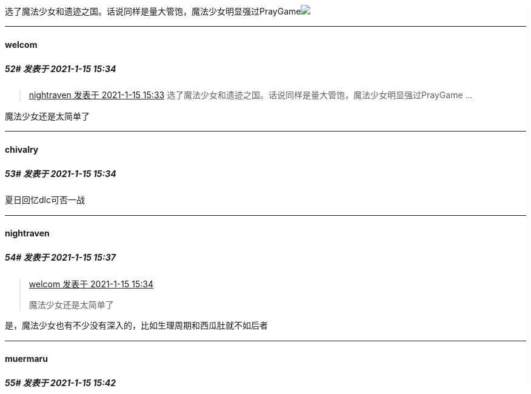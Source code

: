 


选了魔法少女和遗迹之国。话说同样是量大管饱，魔法少女明显强过PrayGame<img src="https://static.saraba1st.com/image/smiley/face2017/067.png" referrerpolicy="no-referrer">







*****

####  welcom  
##### 52#       发表于 2021-1-15 15:34



<blockquote><a href="httphttps://bbs.saraba1st.com/2b/forum.php?mod=redirect&amp;goto=findpost&amp;pid=50044174&amp;ptid=1982839" target="_blank">nightraven 发表于 2021-1-15 15:33</a>
选了魔法少女和遗迹之国。话说同样是量大管饱，魔法少女明显强过PrayGame ...</blockquote>
魔法少女还是太简单了







*****

####  chivalry  
##### 53#       发表于 2021-1-15 15:34




夏日回忆dlc可否一战







*****

####  nightraven  
##### 54#       发表于 2021-1-15 15:37



<blockquote><a href="httphttps://bbs.saraba1st.com/2b/forum.php?mod=redirect&amp;goto=findpost&amp;pid=50044181&amp;ptid=1982839" target="_blank">welcom 发表于 2021-1-15 15:34</a>

魔法少女还是太简单了</blockquote>
是，魔法少女也有不少没有深入的，比如生理周期和西瓜肚就不如后者







*****

####  muermaru  
##### 55#       发表于 2021-1-15 15:42
